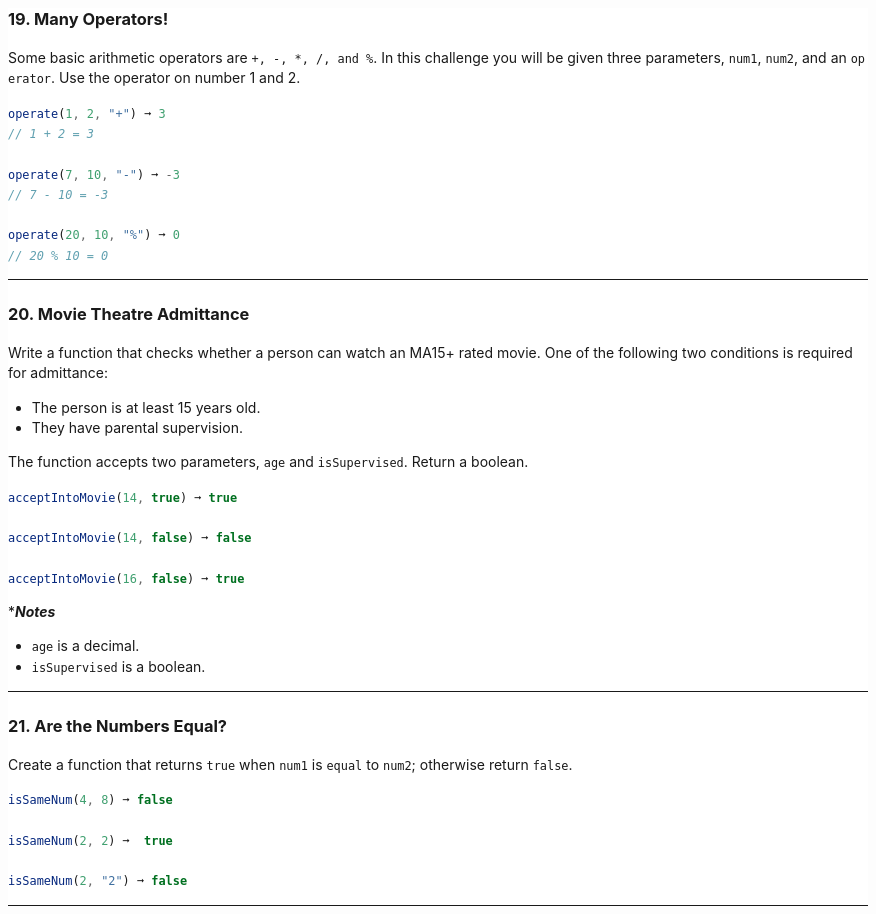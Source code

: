 
### 19. Many Operators!

 Some basic arithmetic operators are `+, -, *, /, and %`. In this challenge you will be given three parameters, `num1`, `num2`, and an `operator`. Use the operator on number 1 and 2.

```js
operate(1, 2, "+") ➞ 3
// 1 + 2 = 3

operate(7, 10, "-") ➞ -3
// 7 - 10 = -3

operate(20, 10, "%") ➞ 0
// 20 % 10 = 0

```

---

### 20. Movie Theatre Admittance

Write a function that checks whether a person can watch an MA15+ rated movie. One of the following two conditions is required for admittance:
- The person is at least 15 years old.
- They have parental supervision.

The function accepts two parameters, `age` and `isSupervised`. Return a boolean.
```js
acceptIntoMovie(14, true) ➞ true

acceptIntoMovie(14, false) ➞ false

acceptIntoMovie(16, false) ➞ true
```

****Notes***
- `age` is a decimal.
- `isSupervised` is a boolean.

---

### 21. Are the Numbers Equal?

Create a function that returns `true` when `num1` is `equal` to `num2`; otherwise return `false`.

```js
isSameNum(4, 8) ➞ false

isSameNum(2, 2) ➞  true

isSameNum(2, "2") ➞ false
```

---
